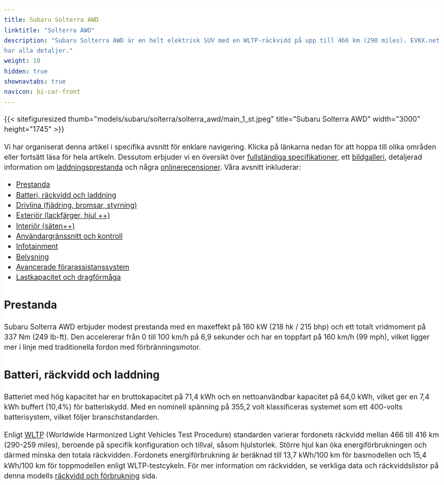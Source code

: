 ```yaml
---
title: Subaru Solterra AWD
linktitle: "Solterra AWD"
description: "Subaru Solterra AWD är en helt elektrisk SUV med en WLTP-räckvidd på upp till 466 km (290 miles). EVKX.net har alla detaljer."
weight: 10
hidden: true
shownavtabs: true
navicon: bi-car-front
---
```



{{< sitefiguresized thumb="models/subaru/solterra/solterra_awd/main_1_st.jpeg" title="Subaru Solterra AWD" width="3000" height="1745"  >}}

Vi har organiserat denna artikel i specifika avsnitt för enklare navigering. Klicka på länkarna nedan för att hoppa till olika områden eller fortsätt läsa för hela artikeln. Dessutom erbjuder vi en översikt över [fullständiga specifikationer](specifications/), ett [bildgalleri](gallery/), detaljerad information om [laddningsprestanda](chargingcurve/) och några [onlinerecensioner](reviews/). Våra avsnitt inkluderar:

- [Prestanda](#section-performance)
- [Batteri, räckvidd och laddning](#section-battery)
- [Drivlina (fjädring, bromsar, styrning)](#section-drivetrain)
- [Exteriör (lackfärger, hjul ++)](#section-exterior)
- [Interiör (säten++)](#section-interior)
- [Användargränssnitt och kontroll](#section-ui)
- [Infotainment](#section-infotainment)
- [Belysning](#section-lights)
- [Avancerade förarassistanssystem](#section-adas)
- [Lastkapacitet och dragförmåga](#section-transportation)

<a id="section-performance" style="display: block; position: relative; top: -60px; visibility: hidden;"></a>

## Prestanda

Subaru Solterra AWD erbjuder modest prestanda med en maxeffekt på 160 kW (218 hk / 215 bhp) och ett totalt vridmoment på 337 Nm (249 lb-ft). Den accelererar från 0 till 100 km/h på 6,9 sekunder och har en toppfart på 160 km/h (99 mph), vilket ligger mer i linje med traditionella fordon med förbränningsmotor.

<a id="section-battery" style="display: block; position: relative; top: -60px; visibility: hidden;"></a>

## Batteri, räckvidd och laddning

Batteriet med hög kapacitet har en bruttokapacitet på 71,4 kWh och en nettoanvändbar kapacitet på 64,0 kWh, vilket ger en 7,4 kWh buffert (10,4%) för batteriskydd. Med en nominell spänning på 355,2 volt klassificeras systemet som ett 400-volts batterisystem, vilket följer branschstandarden.

Enligt [WLTP](../../../../guides/understandingrange/wltp/) (Worldwide Harmonized Light Vehicles Test Procedure) standarden varierar fordonets räckvidd mellan 466 till 416 km (290-259 miles), beroende på specifik konfiguration och tillval, såsom hjulstorlek. Större hjul kan öka energiförbrukningen och därmed minska den totala räckvidden. Fordonets energiförbrukning är beräknad till 13,7 kWh/100 km för basmodellen och 15,4 kWh/100 km för toppmodellen enligt WLTP-testcykeln. För mer information om räckvidden, se verkliga data och räckviddslistor på denna modells [räckvidd och förbrukning](rangeandconsumption/) sida.

